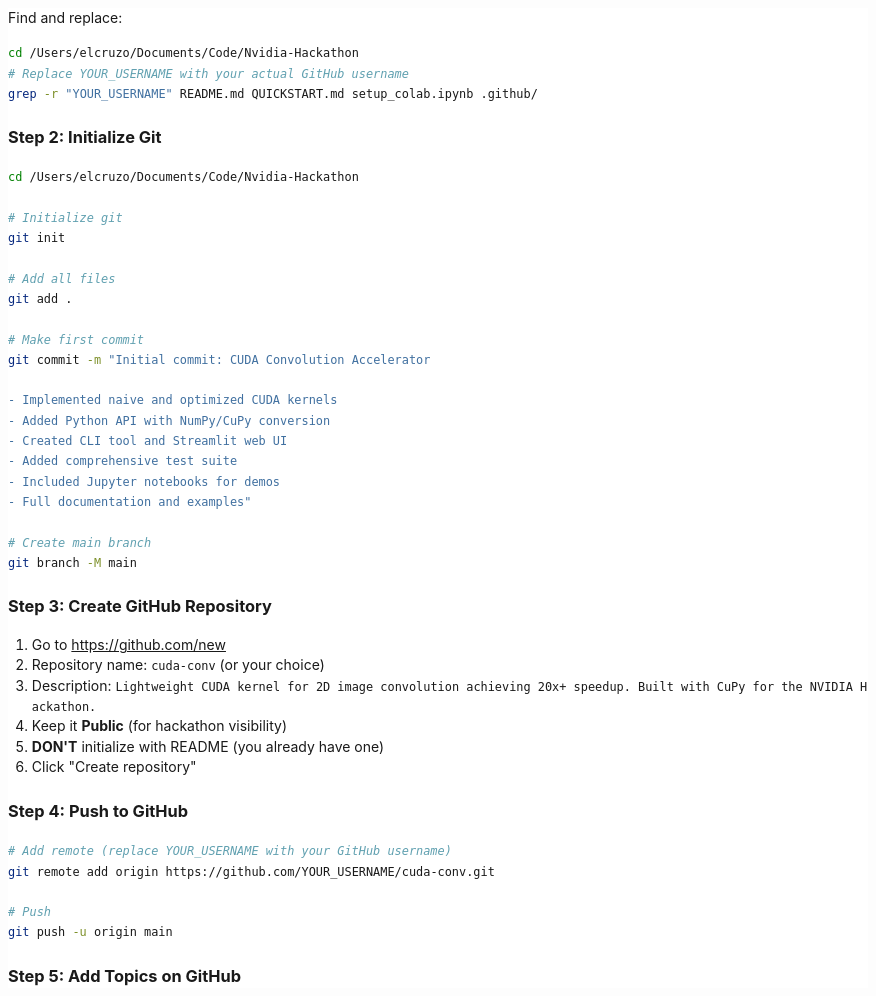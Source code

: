 Find and replace:
```bash
cd /Users/elcruzo/Documents/Code/Nvidia-Hackathon
# Replace YOUR_USERNAME with your actual GitHub username
grep -r "YOUR_USERNAME" README.md QUICKSTART.md setup_colab.ipynb .github/
```

### Step 2: Initialize Git

```bash
cd /Users/elcruzo/Documents/Code/Nvidia-Hackathon

# Initialize git
git init

# Add all files
git add .

# Make first commit
git commit -m "Initial commit: CUDA Convolution Accelerator

- Implemented naive and optimized CUDA kernels
- Added Python API with NumPy/CuPy conversion
- Created CLI tool and Streamlit web UI
- Added comprehensive test suite
- Included Jupyter notebooks for demos
- Full documentation and examples"

# Create main branch
git branch -M main
```

### Step 3: Create GitHub Repository

1. Go to https://github.com/new
2. Repository name: `cuda-conv` (or your choice)
3. Description: `Lightweight CUDA kernel for 2D image convolution achieving 20x+ speedup. Built with CuPy for the NVIDIA Hackathon.`
4. Keep it **Public** (for hackathon visibility)
5. **DON'T** initialize with README (you already have one)
6. Click "Create repository"

### Step 4: Push to GitHub

```bash
# Add remote (replace YOUR_USERNAME with your GitHub username)
git remote add origin https://github.com/YOUR_USERNAME/cuda-conv.git

# Push
git push -u origin main
```

### Step 5: Add Topics on GitHub
